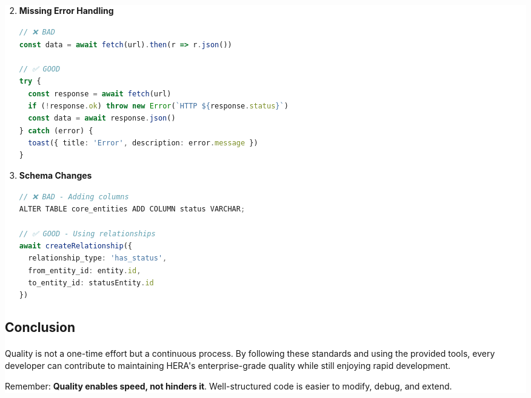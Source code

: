 2. **Missing Error Handling**
   ```typescript
   // ❌ BAD
   const data = await fetch(url).then(r => r.json())
   
   // ✅ GOOD
   try {
     const response = await fetch(url)
     if (!response.ok) throw new Error(`HTTP ${response.status}`)
     const data = await response.json()
   } catch (error) {
     toast({ title: 'Error', description: error.message })
   }
   ```

3. **Schema Changes**
   ```typescript
   // ❌ BAD - Adding columns
   ALTER TABLE core_entities ADD COLUMN status VARCHAR;
   
   // ✅ GOOD - Using relationships
   await createRelationship({
     relationship_type: 'has_status',
     from_entity_id: entity.id,
     to_entity_id: statusEntity.id
   })
   ```

## Conclusion

Quality is not a one-time effort but a continuous process. By following these standards and using the provided tools, every developer can contribute to maintaining HERA's enterprise-grade quality while still enjoying rapid development.

Remember: **Quality enables speed, not hinders it**. Well-structured code is easier to modify, debug, and extend.